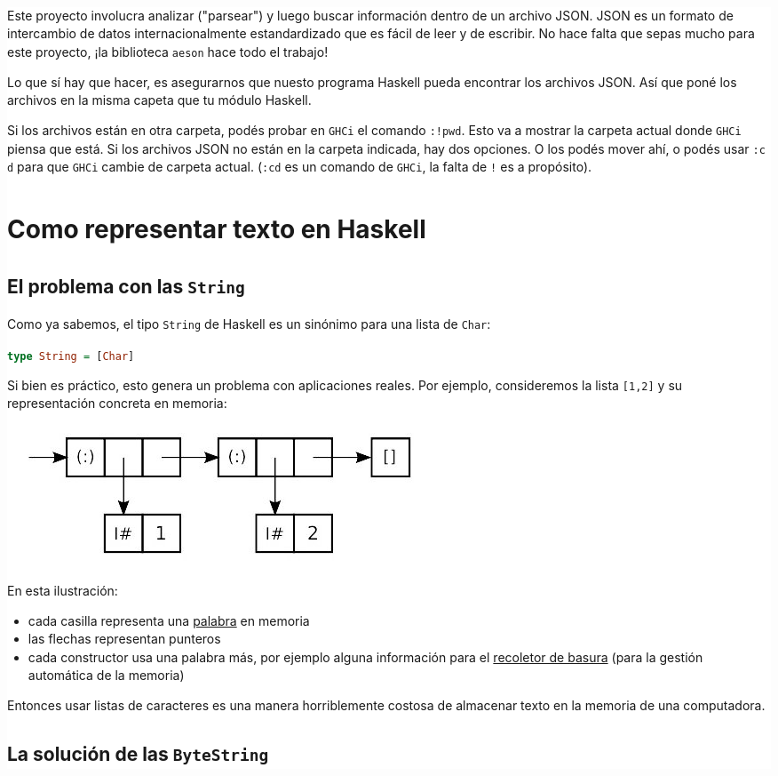 Este proyecto involucra analizar ("parsear") y luego buscar información
dentro de un archivo JSON. JSON es un formato de intercambio de datos
internacionalmente estandardizado que es fácil de leer y de escribir.
No hace falta que sepas mucho para este proyecto,
¡la biblioteca `aeson` hace todo el trabajo!

Lo que sí hay que hacer, es asegurarnos que nuesto programa
Haskell pueda encontrar los archivos JSON. Así que poné los archivos en la
misma capeta que tu módulo Haskell.

Si los archivos están en otra carpeta, podés probar en `GHCi` el comando
`:!pwd`. Esto va a mostrar la carpeta actual donde `GHCi` piensa que
está. Si los archivos JSON no están en la carpeta indicada, hay dos opciones.
O los podés mover ahí, o podés usar `:cd` para que `GHCi` cambie de carpeta
actual. (`:cd` es un comando de `GHCi`, la falta de `!` es a propósito).

# Como representar texto en Haskell

## El problema con las `String`

Como ya sabemos, el tipo `String` de Haskell es un sinónimo
para una lista de `Char`:

~~~haskell
type String = [Char]
~~~

Si bien es práctico, esto genera un problema con aplicaciones reales.
Por ejemplo, consideremos la lista `[1,2]` y su representación concreta en memoria:

![](list.jpg)

En esta ilustración:

  * cada casilla representa una [palabra](https://es.wikipedia.org/wiki/Palabra_(inform%C3%A1tica))
    en memoria
  * las flechas representan punteros
  * cada constructor usa una palabra más, por ejemplo alguna información para
    el [recoletor de basura](https://es.wikipedia.org/wiki/Recolector_de_basura)
    (para la gestión automática de la memoria)

Entonces usar listas de caracteres es una manera horriblemente costosa
de almacenar texto en la memoria de una computadora.

## La solución de las `ByteString`

